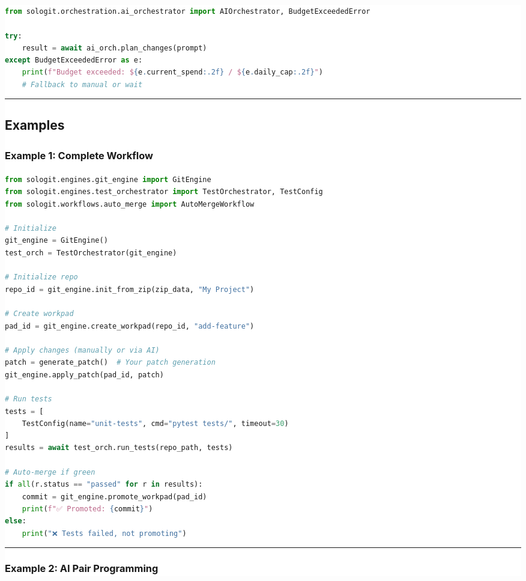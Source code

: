 ```python
from sologit.orchestration.ai_orchestrator import AIOrchestrator, BudgetExceededError

try:
    result = await ai_orch.plan_changes(prompt)
except BudgetExceededError as e:
    print(f"Budget exceeded: ${e.current_spend:.2f} / ${e.daily_cap:.2f}")
    # Fallback to manual or wait
```

---

## Examples

### Example 1: Complete Workflow

```python
from sologit.engines.git_engine import GitEngine
from sologit.engines.test_orchestrator import TestOrchestrator, TestConfig
from sologit.workflows.auto_merge import AutoMergeWorkflow

# Initialize
git_engine = GitEngine()
test_orch = TestOrchestrator(git_engine)

# Initialize repo
repo_id = git_engine.init_from_zip(zip_data, "My Project")

# Create workpad
pad_id = git_engine.create_workpad(repo_id, "add-feature")

# Apply changes (manually or via AI)
patch = generate_patch()  # Your patch generation
git_engine.apply_patch(pad_id, patch)

# Run tests
tests = [
    TestConfig(name="unit-tests", cmd="pytest tests/", timeout=30)
]
results = await test_orch.run_tests(repo_path, tests)

# Auto-merge if green
if all(r.status == "passed" for r in results):
    commit = git_engine.promote_workpad(pad_id)
    print(f"✅ Promoted: {commit}")
else:
    print("❌ Tests failed, not promoting")
```

---

### Example 2: AI Pair Programming
